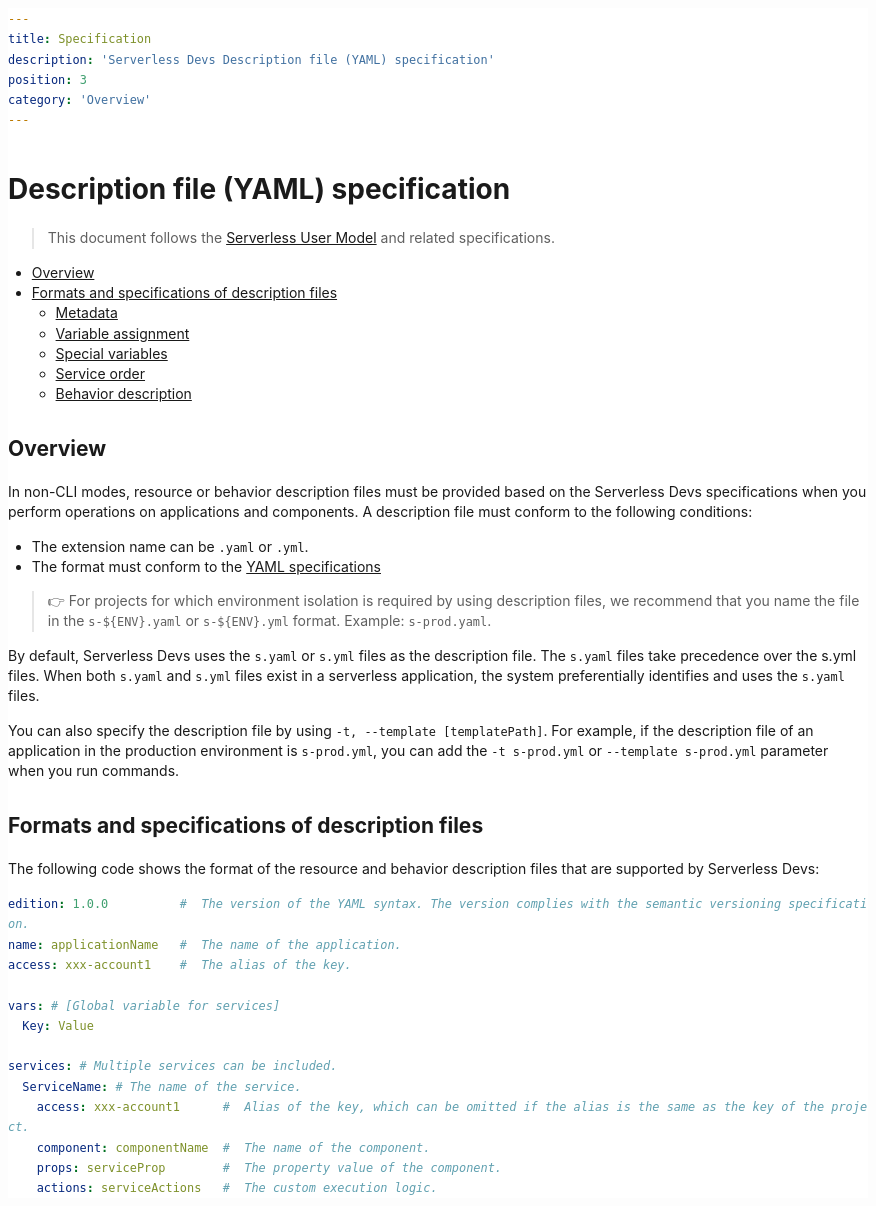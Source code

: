 ```yaml
---
title: Specification
description: 'Serverless Devs Description file (YAML) specification'
position: 3
category: 'Overview'
---
```


# Description file (YAML) specification

> This document follows the [Serverless User Model](../../spec/en/0.0.2/serverless_user_model/readme.md) and related specifications. 

- [Overview](#Overview)
- [Formats and specifications of description files](#Formats-and-specifications-of-description-files)
    - [Metadata](#Metadata)
    - [Variable assignment](#Variable-assignment)
    - [Special variables](#Special-variables)
    - [Service order](#Service-order)
    - [Behavior description](#Behavior-description)

## Overview

In non-CLI modes, resource or behavior description files must be provided based on the Serverless Devs specifications when you perform operations on applications and components. A description file must conform to the following conditions:

- The extension name can be `.yaml` or `.yml`.
- The format must conform to the [YAML specifications](https://yaml.org/spec/1.2.2/)

> 👉  For projects for which environment isolation is required by using description files, we recommend that you name the file in the `s-${ENV}.yaml` or `s-${ENV}.yml` format. Example: `s-prod.yaml`. 

By default, Serverless Devs uses the `s.yaml` or `s.yml` files as the description file. The `s.yaml` files take precedence over the s.yml files. When both `s.yaml` and `s.yml` files exist in a serverless application, the system preferentially identifies and uses the `s.yaml` files. 

You can also specify the description file by using `-t, --template [templatePath]`. For example, if the description file of an application in the production environment is `s-prod.yml`, you can add the `-t s-prod.yml` or `--template s-prod.yml` parameter when you run commands. 

## Formats and specifications of description files

The following code shows the format of the resource and behavior description files that are supported by Serverless Devs:

```yaml
edition: 1.0.0          #  The version of the YAML syntax. The version complies with the semantic versioning specification.
name: applicationName   #  The name of the application.
access: xxx-account1    #  The alias of the key.

vars: # [Global variable for services]
  Key: Value

services: # Multiple services can be included.
  ServiceName: # The name of the service.
    access: xxx-account1      #  Alias of the key, which can be omitted if the alias is the same as the key of the project.
    component: componentName  #  The name of the component.
    props: serviceProp        #  The property value of the component.
    actions: serviceActions   #  The custom execution logic.
```
